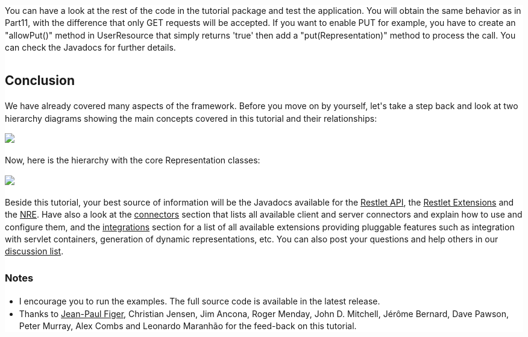 ~~~~ {.java:nocontrols:nogutter}

~~~~

You can have a look at the rest of the code in the tutorial package and
test the application. You will obtain the same behavior as in Part11,
with the difference that only GET requests will be accepted. If you want
to enable PUT for example, you have to create an "allowPut()" method in
UserResource that simply returns 'true' then add a "put(Representation)"
method to process the call. You can check the Javadocs for further
details.

## <a name="conclusion">Conclusion</a>

We have already covered many aspects of the framework. Before you move
on by yourself, let's take a step back and look at two hierarchy
diagrams showing the main concepts covered in this tutorial and their
relationships:

![](images/restlets)

Now, here is the hierarchy with the core Representation classes:

![](images/representations)

Beside this tutorial, your best source of information will be the
Javadocs available for the [Restlet API](api/), the [Restlet
Extensions](ext/) and the [NRE](nre/). Have also a look at the
[connectors](connectors) section that lists all available client and
server connectors and explain how to use and configure them, and the
[integrations](integrations) section for a list of all available
extensions providing pluggable features such as integration with servlet
containers, generation of dynamic representations, etc. You can also
post your questions and help others in our [discussion
list](/community/lists).

### <a name="notes">Notes</a>

-   I encourage you to run the examples. The full source code is
    available in the latest release.
-   Thanks to [Jean-Paul Figer](http://www.figer.com/), Christian
    Jensen, Jim Ancona, Roger Menday, John D. Mitchell, Jérôme Bernard,
    Dave Pawson, Peter Murray, Alex Combs and Leonardo Maranhão for the
    feed-back on this tutorial.

